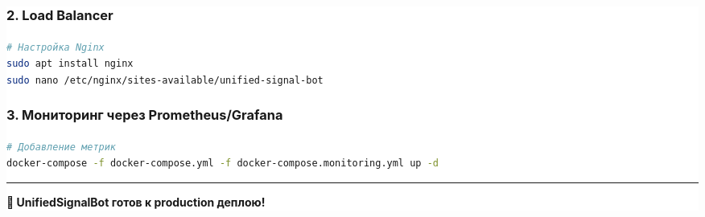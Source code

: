 ### 2. Load Balancer
```bash
# Настройка Nginx
sudo apt install nginx
sudo nano /etc/nginx/sites-available/unified-signal-bot
```

### 3. Мониторинг через Prometheus/Grafana
```bash
# Добавление метрик
docker-compose -f docker-compose.yml -f docker-compose.monitoring.yml up -d
```

---

**🚀 UnifiedSignalBot готов к production деплою!** 